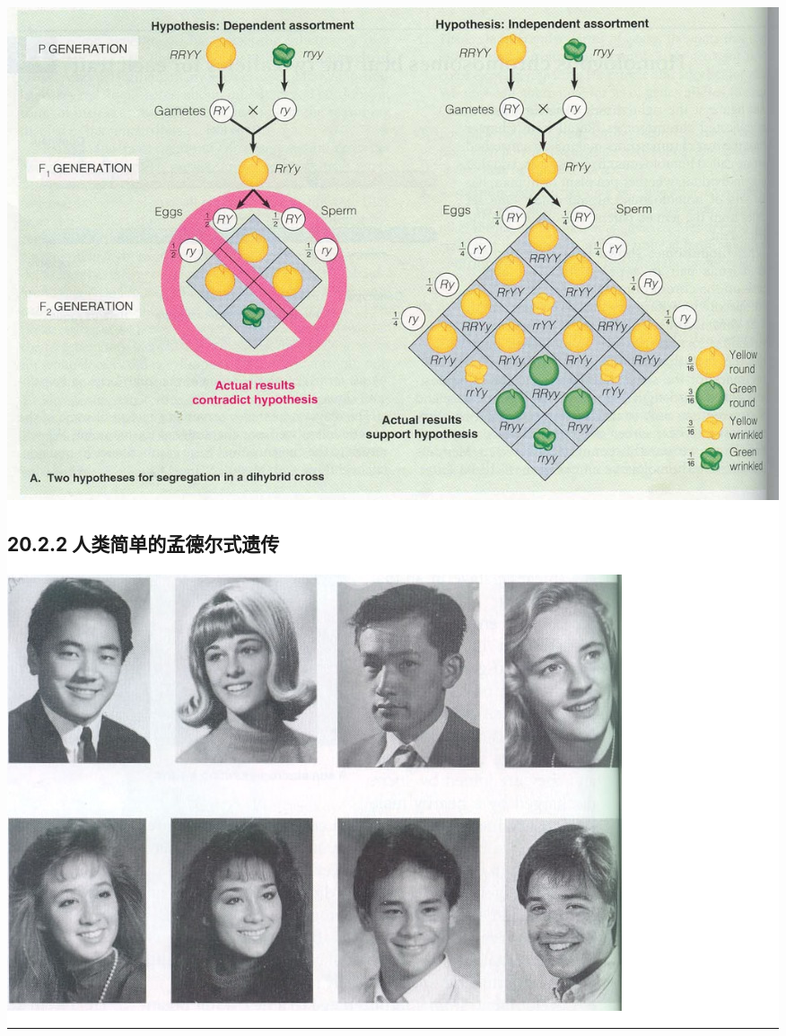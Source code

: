
![两对性状的遗传分析](ch-20.images/image5.jpg)

## 20.2.2 人类简单的孟德尔式遗传

![人类遗传](ch-20.images/image6.jpg)

---